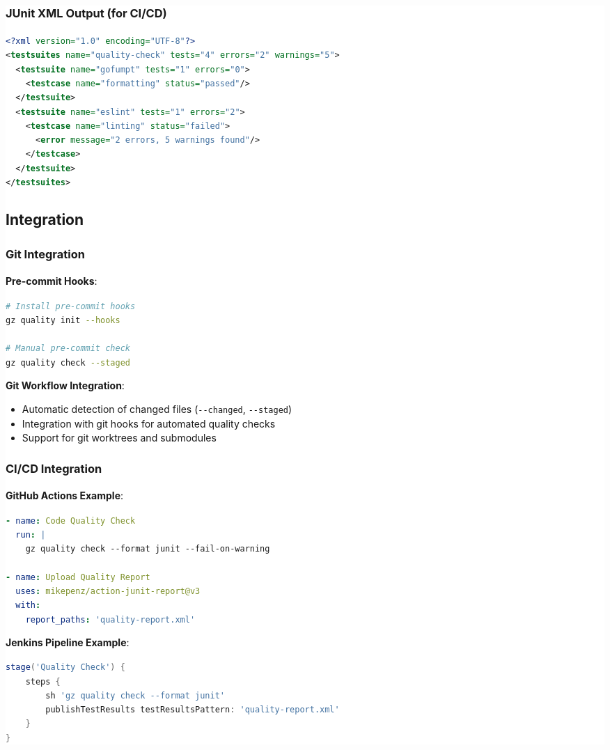 ```json
```

### JUnit XML Output (for CI/CD)

```xml
<?xml version="1.0" encoding="UTF-8"?>
<testsuites name="quality-check" tests="4" errors="2" warnings="5">
  <testsuite name="gofumpt" tests="1" errors="0">
    <testcase name="formatting" status="passed"/>
  </testsuite>
  <testsuite name="eslint" tests="1" errors="2">
    <testcase name="linting" status="failed">
      <error message="2 errors, 5 warnings found"/>
    </testcase>
  </testsuite>
</testsuites>
```

## Integration

### Git Integration

**Pre-commit Hooks**:
```bash
# Install pre-commit hooks
gz quality init --hooks

# Manual pre-commit check
gz quality check --staged
```

**Git Workflow Integration**:
- Automatic detection of changed files (`--changed`, `--staged`)
- Integration with git hooks for automated quality checks
- Support for git worktrees and submodules

### CI/CD Integration

**GitHub Actions Example**:
```yaml
- name: Code Quality Check
  run: |
    gz quality check --format junit --fail-on-warning
    
- name: Upload Quality Report
  uses: mikepenz/action-junit-report@v3
  with:
    report_paths: 'quality-report.xml'
```

**Jenkins Pipeline Example**:
```groovy
stage('Quality Check') {
    steps {
        sh 'gz quality check --format junit'
        publishTestResults testResultsPattern: 'quality-report.xml'
    }
}
```

